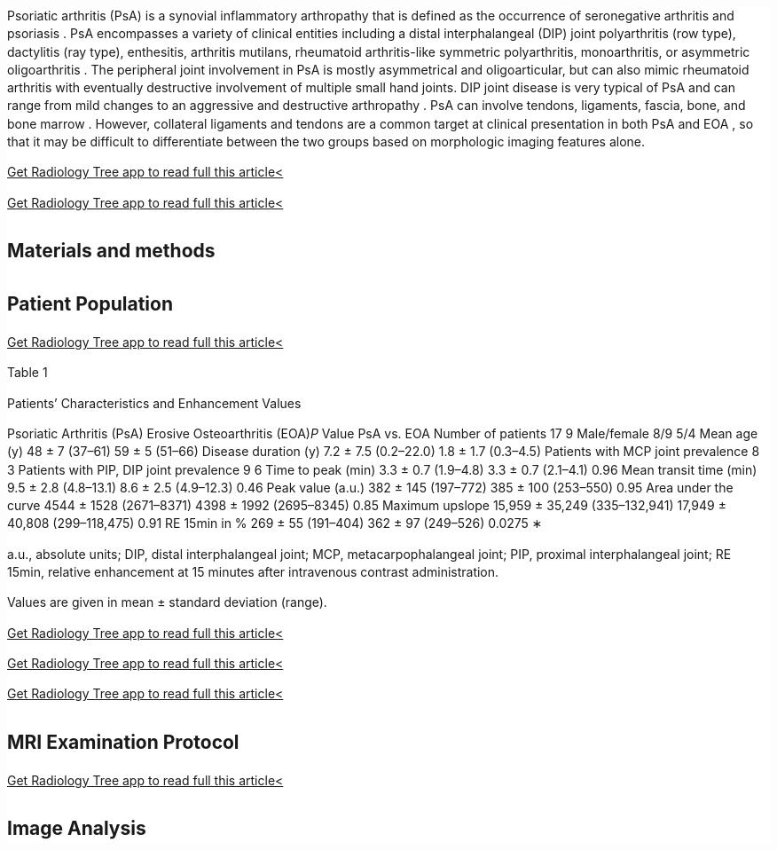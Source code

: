 Psoriatic arthritis (PsA) is a synovial inflammatory arthropathy that is defined as the occurrence of seronegative arthritis and psoriasis . PsA encompasses a variety of clinical entities including a distal interphalangeal (DIP) joint polyarthritis (row type), dactylitis (ray type), enthesitis, arthritis mutilans, rheumatoid arthritis-like symmetric polyarthritis, monoarthritis, or asymmetric oligoarthritis . The peripheral joint involvement in PsA is mostly asymmetrical and oligoarticular, but can also mimic rheumatoid arthritis with eventually destructive involvement of multiple small hand joints. DIP joint disease is very typical of PsA and can range from mild changes to an aggressive and destructive arthropathy . PsA can involve tendons, ligaments, fascia, bone, and bone marrow . However, collateral ligaments and tendons are a common target at clinical presentation in both PsA and EOA , so that it may be difficult to differentiate between the two groups based on morphologic imaging features alone.

[Get Radiology Tree app to read full this article<](https://clinicalpub.com/app)

[Get Radiology Tree app to read full this article<](https://clinicalpub.com/app)

## Materials and methods

## Patient Population

[Get Radiology Tree app to read full this article<](https://clinicalpub.com/app)

Table 1


Patients’ Characteristics and Enhancement Values


Psoriatic Arthritis (PsA) Erosive Osteoarthritis (EOA)_P_ Value PsA vs. EOA Number of patients 17 9 Male/female 8/9 5/4 Mean age (y) 48 ± 7 (37–61) 59 ± 5 (51–66) Disease duration (y) 7.2 ± 7.5 (0.2–22.0) 1.8 ± 1.7 (0.3–4.5) Patients with MCP joint prevalence 8 3 Patients with PIP, DIP joint prevalence 9 6 Time to peak (min) 3.3 ± 0.7 (1.9–4.8) 3.3 ± 0.7 (2.1–4.1) 0.96 Mean transit time (min) 9.5 ± 2.8 (4.8–13.1) 8.6 ± 2.5 (4.9–12.3) 0.46 Peak value (a.u.) 382 ± 145 (197–772) 385 ± 100 (253–550) 0.95 Area under the curve 4544 ± 1528 (2671–8371) 4398 ± 1992 (2695–8345) 0.85 Maximum upslope 15,959 ± 35,249 (335–132,941) 17,949 ± 40,808 (299–118,475) 0.91 RE  15min  in % 269 ± 55 (191–404) 362 ± 97 (249–526) 0.0275  ∗

a.u., absolute units; DIP, distal interphalangeal joint; MCP, metacarpophalangeal joint; PIP, proximal interphalangeal joint; RE  15min,  relative enhancement at 15 minutes after intravenous contrast administration.


Values are given in mean ± standard deviation (range).


[Get Radiology Tree app to read full this article<](https://clinicalpub.com/app)

[Get Radiology Tree app to read full this article<](https://clinicalpub.com/app)

[Get Radiology Tree app to read full this article<](https://clinicalpub.com/app)

## MRI Examination Protocol

[Get Radiology Tree app to read full this article<](https://clinicalpub.com/app)

## Image Analysis
